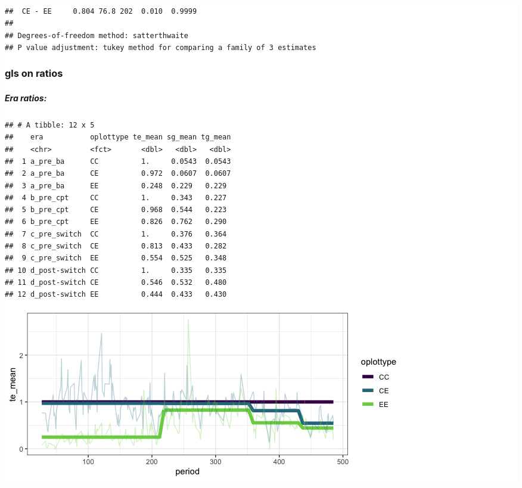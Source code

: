     ##  CE - EE     0.804 76.8 202  0.010  0.9999 
    ## 
    ## Degrees-of-freedom method: satterthwaite 
    ## P value adjustment: tukey method for comparing a family of 3 estimates

### gls on ratios

##### Era ratios:

    ## # A tibble: 12 x 5
    ##    era           oplottype te_mean sg_mean tg_mean
    ##    <chr>         <fct>       <dbl>   <dbl>   <dbl>
    ##  1 a_pre_ba      CC          1.     0.0543  0.0543
    ##  2 a_pre_ba      CE          0.972  0.0607  0.0607
    ##  3 a_pre_ba      EE          0.248  0.229   0.229 
    ##  4 b_pre_cpt     CC          1.     0.343   0.227 
    ##  5 b_pre_cpt     CE          0.968  0.544   0.223 
    ##  6 b_pre_cpt     EE          0.826  0.762   0.290 
    ##  7 c_pre_switch  CC          1.     0.376   0.364 
    ##  8 c_pre_switch  CE          0.813  0.433   0.282 
    ##  9 c_pre_switch  EE          0.554  0.525   0.348 
    ## 10 d_post-switch CC          1.     0.335   0.335 
    ## 11 d_post-switch CE          0.546  0.532   0.480 
    ## 12 d_post-switch EE          0.444  0.433   0.430

![](tinygran_summeronly_files/figure-gfm/unnamed-chunk-15-1.png)
